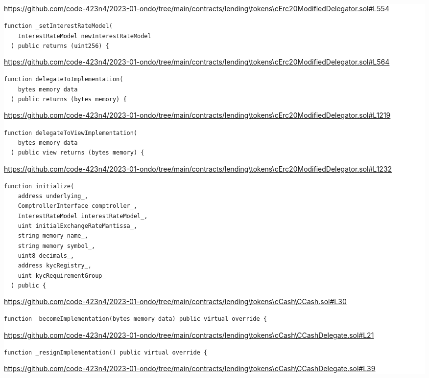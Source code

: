 https://github.com/code-423n4/2023-01-ondo/tree/main/contracts/lending\tokens\cErc20ModifiedDelegator.sol#L554

```solidity
function _setInterestRateModel(
    InterestRateModel newInterestRateModel
  ) public returns (uint256) {
```

https://github.com/code-423n4/2023-01-ondo/tree/main/contracts/lending\tokens\cErc20ModifiedDelegator.sol#L564

```solidity
function delegateToImplementation(
    bytes memory data
  ) public returns (bytes memory) {
```

https://github.com/code-423n4/2023-01-ondo/tree/main/contracts/lending\tokens\cErc20ModifiedDelegator.sol#L1219

```solidity
function delegateToViewImplementation(
    bytes memory data
  ) public view returns (bytes memory) {
```

https://github.com/code-423n4/2023-01-ondo/tree/main/contracts/lending\tokens\cErc20ModifiedDelegator.sol#L1232

```solidity
function initialize(
    address underlying_,
    ComptrollerInterface comptroller_,
    InterestRateModel interestRateModel_,
    uint initialExchangeRateMantissa_,
    string memory name_,
    string memory symbol_,
    uint8 decimals_,
    address kycRegistry_,
    uint kycRequirementGroup_
  ) public {
```

https://github.com/code-423n4/2023-01-ondo/tree/main/contracts/lending\tokens\cCash\CCash.sol#L30

```solidity
function _becomeImplementation(bytes memory data) public virtual override {
```

https://github.com/code-423n4/2023-01-ondo/tree/main/contracts/lending\tokens\cCash\CCashDelegate.sol#L21

```solidity
function _resignImplementation() public virtual override {
```

https://github.com/code-423n4/2023-01-ondo/tree/main/contracts/lending\tokens\cCash\CCashDelegate.sol#L39
